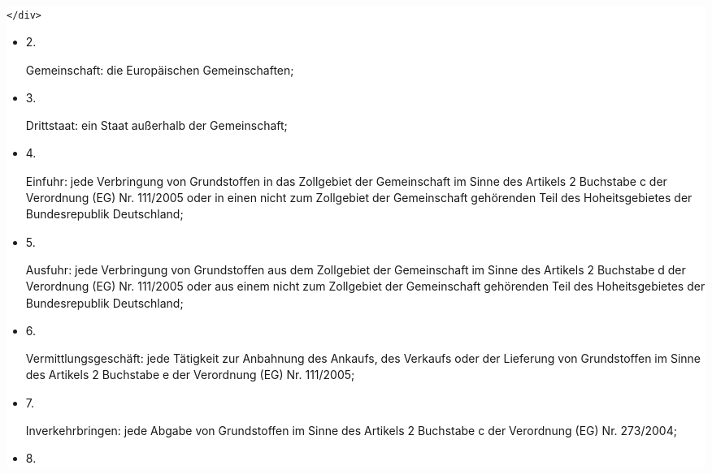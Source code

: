     </div>

  - 2\.
    
    <div>
    
    Gemeinschaft: die Europäischen Gemeinschaften;
    
    </div>

  - 3\.
    
    <div>
    
    Drittstaat: ein Staat außerhalb der Gemeinschaft;
    
    </div>

  - 4\.
    
    <div>
    
    Einfuhr: jede Verbringung von Grundstoffen in das Zollgebiet der
    Gemeinschaft im Sinne des Artikels 2 Buchstabe c der Verordnung (EG)
    Nr. 111/2005 oder in einen nicht zum Zollgebiet der Gemeinschaft
    gehörenden Teil des Hoheitsgebietes der Bundesrepublik Deutschland;
    
    </div>

  - 5\.
    
    <div>
    
    Ausfuhr: jede Verbringung von Grundstoffen aus dem Zollgebiet der
    Gemeinschaft im Sinne des Artikels 2 Buchstabe d der Verordnung (EG)
    Nr. 111/2005 oder aus einem nicht zum Zollgebiet der Gemeinschaft
    gehörenden Teil des Hoheitsgebietes der Bundesrepublik Deutschland;
    
    </div>

  - 6\.
    
    <div>
    
    Vermittlungsgeschäft: jede Tätigkeit zur Anbahnung des Ankaufs, des
    Verkaufs oder der Lieferung von Grundstoffen im Sinne des Artikels 2
    Buchstabe e der Verordnung (EG) Nr. 111/2005;
    
    </div>

  - 7\.
    
    <div>
    
    Inverkehrbringen: jede Abgabe von Grundstoffen im Sinne des Artikels
    2 Buchstabe c der Verordnung (EG) Nr. 273/2004;
    
    </div>

  - 8\.
    
    <div>
    